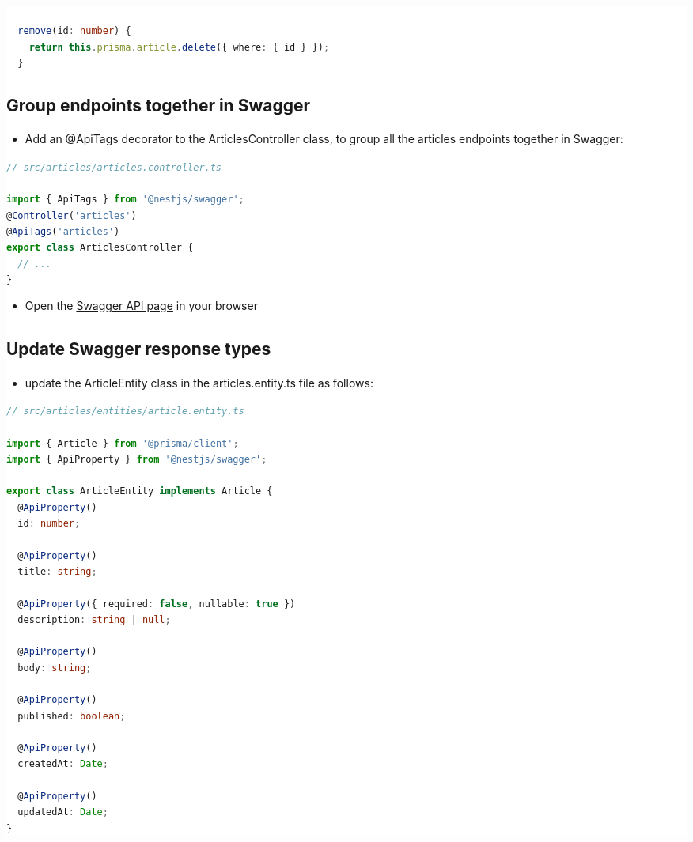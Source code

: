 ```ts

  remove(id: number) {
    return this.prisma.article.delete({ where: { id } });
  }
```

## Group endpoints together in Swagger

- Add an @ApiTags decorator to the ArticlesController class, to group all the articles endpoints together in Swagger:

```ts
// src/articles/articles.controller.ts

import { ApiTags } from '@nestjs/swagger';
@Controller('articles')
@ApiTags('articles')
export class ArticlesController {
  // ...
}
```

- Open the [Swagger API page](http://localhost:3000/api/) in your browser

## Update Swagger response types

- update the ArticleEntity class in the articles.entity.ts file as follows:

```ts
// src/articles/entities/article.entity.ts

import { Article } from '@prisma/client';
import { ApiProperty } from '@nestjs/swagger';

export class ArticleEntity implements Article {
  @ApiProperty()
  id: number;

  @ApiProperty()
  title: string;

  @ApiProperty({ required: false, nullable: true })
  description: string | null;

  @ApiProperty()
  body: string;

  @ApiProperty()
  published: boolean;

  @ApiProperty()
  createdAt: Date;

  @ApiProperty()
  updatedAt: Date;
}
```

